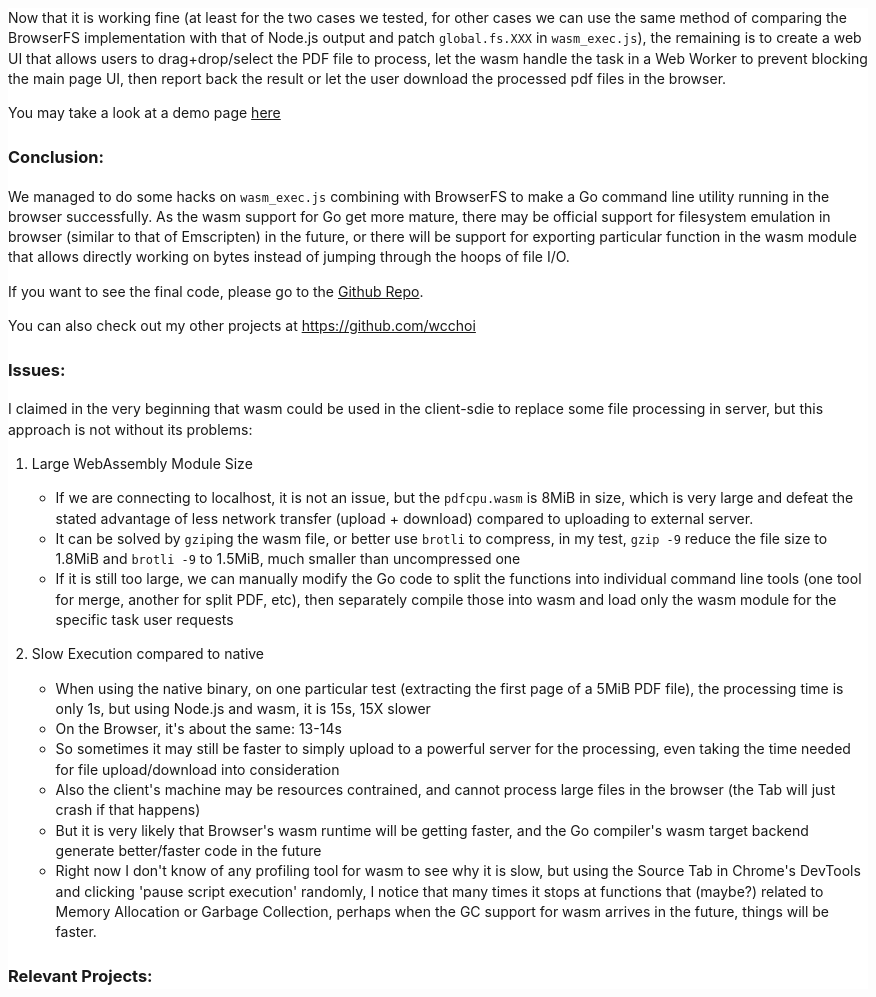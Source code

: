 Now that it is working fine (at least for the two cases we tested, for other cases we can use the same method of comparing the BrowserFS implementation with that of Node.js output and patch `global.fs.XXX` in `wasm_exec.js`), the remaining is to create a web UI that allows users to drag+drop/select the PDF file to process, let the wasm handle the task in a Web Worker to prevent blocking the main page UI, then report back the result or let the user download the processed pdf files in the browser.

You may take a look at a demo page [here](https://wcchoi.github.io/go-wasm-pdfcpu)

### Conclusion:
We managed to do some hacks on `wasm_exec.js` combining with BrowserFS to make a Go command line utility running in the browser successfully. As the wasm support for Go get more mature, there may be official support for filesystem emulation in browser (similar to that of Emscripten) in the future, or there will be support for exporting particular function in the wasm module that allows directly working on bytes instead of jumping through the hoops of file I/O.

If you want to see the final code, please go to the [Github Repo](https://github.com/wcchoi/go-wasm-pdfcpu).

You can also check out my other projects at https://github.com/wcchoi

### Issues:

I claimed in the very beginning that wasm could be used in the client-sdie to replace some file processing in server, but this approach is not without its problems:

1. Large WebAssembly Module Size
    - If we are connecting to localhost, it is not an issue, but the `pdfcpu.wasm` is 8MiB in size, which is very large and defeat the stated advantage of less network transfer (upload + download) compared to uploading to external server.
    - It can be solved by `gzip`ing the wasm file, or better use `brotli` to compress, in my test, `gzip -9` reduce the file size to 1.8MiB and `brotli -9` to 1.5MiB, much smaller than uncompressed one
    - If it is still too large, we can manually modify the Go code to split the functions into individual command line tools (one tool for merge, another for split PDF, etc), then separately compile those into wasm and load only the wasm module for the specific task user requests


2. Slow Execution compared to native
    - When using the native binary, on one particular test (extracting the first page of a 5MiB PDF file), the processing time is only 1s, but using Node.js and wasm, it is 15s, 15X slower
    - On the Browser, it's about the same: 13-14s
    - So sometimes it may still be faster to simply upload to a powerful server for the processing, even taking the time needed for file upload/download into consideration
    - Also the client's machine may be resources contrained, and cannot process large files in the browser (the Tab will just crash if that happens)
    - But it is very likely that Browser's wasm runtime will be getting faster, and the Go compiler's wasm target backend generate better/faster code in the future
    - Right now I don't know of any profiling tool for wasm to see why it is slow, but using the Source Tab in Chrome's DevTools and clicking 'pause script execution' randomly, I notice that many times it stops at functions that (maybe?) related to Memory Allocation or Garbage Collection, perhaps when the GC support for wasm arrives in the future, things will be faster.

### Relevant Projects:
